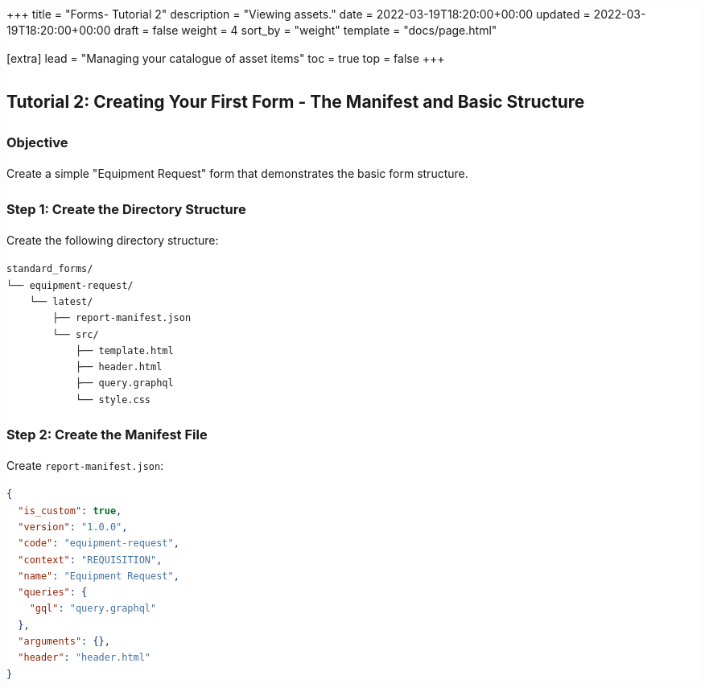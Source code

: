 +++
title = "Forms- Tutorial 2"
description = "Viewing assets."
date = 2022-03-19T18:20:00+00:00
updated = 2022-03-19T18:20:00+00:00
draft = false
weight = 4
sort_by = "weight"
template = "docs/page.html"

[extra]
lead = "Managing your catalogue of asset items"
toc = true
top = false
+++


## Tutorial 2: Creating Your First Form - The Manifest and Basic Structure

### Objective
Create a simple "Equipment Request" form that demonstrates the basic form structure.

### Step 1: Create the Directory Structure

Create the following directory structure:

```
standard_forms/
└── equipment-request/
    └── latest/
        ├── report-manifest.json
        └── src/
            ├── template.html
            ├── header.html
            ├── query.graphql
            └── style.css
```

### Step 2: Create the Manifest File

Create `report-manifest.json`:

```json
{
  "is_custom": true,
  "version": "1.0.0",
  "code": "equipment-request",
  "context": "REQUISITION",
  "name": "Equipment Request",
  "queries": {
    "gql": "query.graphql"
  },
  "arguments": {},
  "header": "header.html"
}
```
